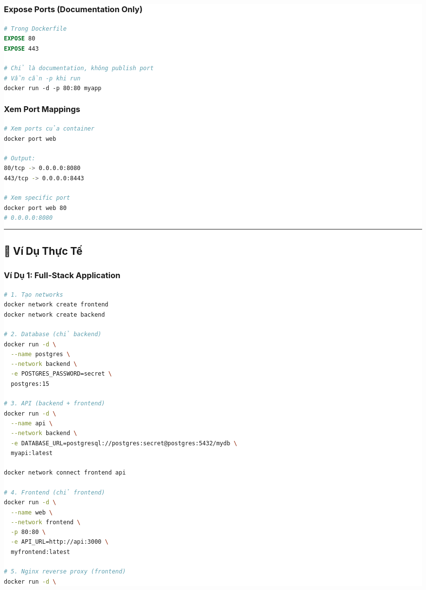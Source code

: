 ### Expose Ports (Documentation Only)

```dockerfile
# Trong Dockerfile
EXPOSE 80
EXPOSE 443

# Chỉ là documentation, không publish port
# Vẫn cần -p khi run
docker run -d -p 80:80 myapp
```

### Xem Port Mappings

```bash
# Xem ports của container
docker port web

# Output:
80/tcp -> 0.0.0.0:8080
443/tcp -> 0.0.0.0:8443

# Xem specific port
docker port web 80
# 0.0.0.0:8080
```

---

## 🎯 Ví Dụ Thực Tế

### Ví Dụ 1: Full-Stack Application

```bash
# 1. Tạo networks
docker network create frontend
docker network create backend

# 2. Database (chỉ backend)
docker run -d \
  --name postgres \
  --network backend \
  -e POSTGRES_PASSWORD=secret \
  postgres:15

# 3. API (backend + frontend)
docker run -d \
  --name api \
  --network backend \
  -e DATABASE_URL=postgresql://postgres:secret@postgres:5432/mydb \
  myapi:latest

docker network connect frontend api

# 4. Frontend (chỉ frontend)
docker run -d \
  --name web \
  --network frontend \
  -p 80:80 \
  -e API_URL=http://api:3000 \
  myfrontend:latest

# 5. Nginx reverse proxy (frontend)
docker run -d \
```
